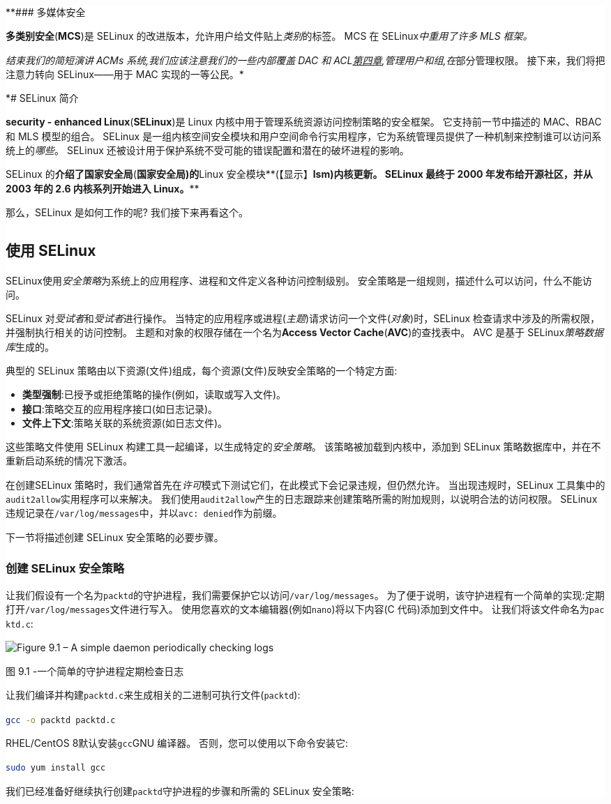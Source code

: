  **### 多媒体安全

**多类别安全**(**MCS**)是 SELinux 的改进版本，允许用户给文件贴上*类别*的标签。 MCS 在 SELinux*中重用了许多 MLS 框架。*

 *结束我们的简短演讲 ACMs 系统,我们应该注意我们的一些内部覆盖 DAC 和 ACL[*第四章*](04.html#_idTextAnchor073),*管理用户和组*,在*部分管理权限。 接下来，我们将把注意力转向 SELinux——用于 MAC 实现的一等公民。*

 *# SELinux 简介

**security - enhanced Linux**(**SELinux**)是 Linux 内核中用于管理系统资源访问控制策略的安全框架。 它支持前一节中描述的 MAC、RBAC 和 MLS 模型的组合。 SELinux 是一组内核空间安全模块和用户空间命令行实用程序，它为系统管理员提供了一种机制来控制谁可以访问系统上的*哪些*。 SELinux 还被设计用于保护系统不受可能的错误配置和潜在的破坏进程的影响。

SELinux 的**介绍了国家安全局**(**国家安全局)的**Linux 安全模块**(【显示】**lsm)内核更新。 SELinux 最终于 2000 年发布给开源社区，并从 2003 年的 2.6 内核系列开始进入 Linux。****

那么，SELinux 是如何工作的呢? 我们接下来再看这个。

## 使用 SELinux

SELinux使用*安全策略*为系统上的应用程序、进程和文件定义各种访问控制级别。 安全策略是一组规则，描述什么可以访问，什么不能访问。

SELinux 对*受试者*和*受试者*进行操作。 当特定的应用程序或进程(*主题*)请求访问一个文件(*对象*)时，SELinux 检查请求中涉及的所需权限，并强制执行相关的访问控制。 主题和对象的权限存储在一个名为**Access Vector Cache**(**AVC**)的查找表中。 AVC 是基于 SELinux*策略数据库*生成的。

典型的 SELinux 策略由以下资源(文件)组成，每个资源(文件)反映安全策略的一个特定方面:

*   **类型强制**:已授予或拒绝策略的操作(例如，读取或写入文件)。
*   **接口**:策略交互的应用程序接口(如日志记录)。
*   **文件上下文**:策略关联的系统资源(如日志文件)。

这些策略文件使用 SELinux 构建工具一起编译，以生成特定的*安全策略*。 该策略被加载到内核中，添加到 SELinux 策略数据库中，并在不重新启动系统的情况下激活。

在创建SELinux 策略时，我们通常首先在*许可*模式下测试它们，在此模式下会记录违规，但仍然允许。 当出现违规时，SELinux 工具集中的`audit2allow`实用程序可以来解决。 我们使用`audit2allow`产生的日志跟踪来创建策略所需的附加规则，以说明合法的访问权限。 SELinux 违规记录在`/var/log/messages`中，并以`avc: denied`作为前缀。

下一节将描述创建 SELinux 安全策略的必要步骤。

### 创建 SELinux 安全策略

让我们假设有一个名为`packtd`的守护进程，我们需要保护它以访问`/var/log/messages`。 为了便于说明，该守护进程有一个简单的实现:定期打开`/var/log/messages`文件进行写入。 使用您喜欢的文本编辑器(例如`nano`)将以下内容(C 代码)添加到文件中。 让我们将该文件命名为`packtd.c`:

![Figure 9.1 – A simple daemon periodically checking logs](image/B13196_09_01.jpg)

图 9.1 -一个简单的守护进程定期检查日志

让我们编译并构建`packtd.c`来生成相关的二进制可执行文件(`packtd`):

```sh
gcc -o packtd packtd.c
```

RHEL/CentOS 8默认安装`gcc`GNU 编译器。 否则，您可以使用以下命令安装它:

```sh
sudo yum install gcc
```

我们已经准备好继续执行创建`packtd`守护进程的步骤和所需的 SELinux 安全策略:

